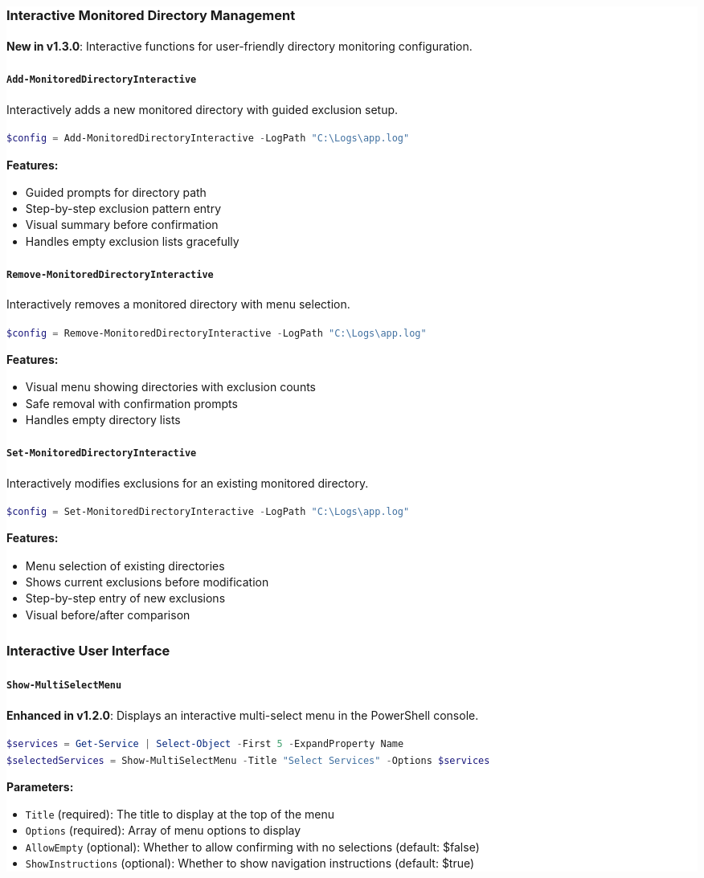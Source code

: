 ### Interactive Monitored Directory Management

**New in v1.3.0**: Interactive functions for user-friendly directory monitoring configuration.

#### `Add-MonitoredDirectoryInteractive`
Interactively adds a new monitored directory with guided exclusion setup.

```powershell
$config = Add-MonitoredDirectoryInteractive -LogPath "C:\Logs\app.log"
```

**Features:**
- Guided prompts for directory path
- Step-by-step exclusion pattern entry
- Visual summary before confirmation
- Handles empty exclusion lists gracefully

#### `Remove-MonitoredDirectoryInteractive`
Interactively removes a monitored directory with menu selection.

```powershell
$config = Remove-MonitoredDirectoryInteractive -LogPath "C:\Logs\app.log"
```

**Features:**
- Visual menu showing directories with exclusion counts
- Safe removal with confirmation prompts
- Handles empty directory lists

#### `Set-MonitoredDirectoryInteractive`
Interactively modifies exclusions for an existing monitored directory.

```powershell
$config = Set-MonitoredDirectoryInteractive -LogPath "C:\Logs\app.log"
```

**Features:**
- Menu selection of existing directories
- Shows current exclusions before modification
- Step-by-step entry of new exclusions
- Visual before/after comparison

### Interactive User Interface

#### `Show-MultiSelectMenu`
**Enhanced in v1.2.0**: Displays an interactive multi-select menu in the PowerShell console.

```powershell
$services = Get-Service | Select-Object -First 5 -ExpandProperty Name
$selectedServices = Show-MultiSelectMenu -Title "Select Services" -Options $services
```

**Parameters:**
- `Title` (required): The title to display at the top of the menu
- `Options` (required): Array of menu options to display
- `AllowEmpty` (optional): Whether to allow confirming with no selections (default: $false)
- `ShowInstructions` (optional): Whether to show navigation instructions (default: $true)
